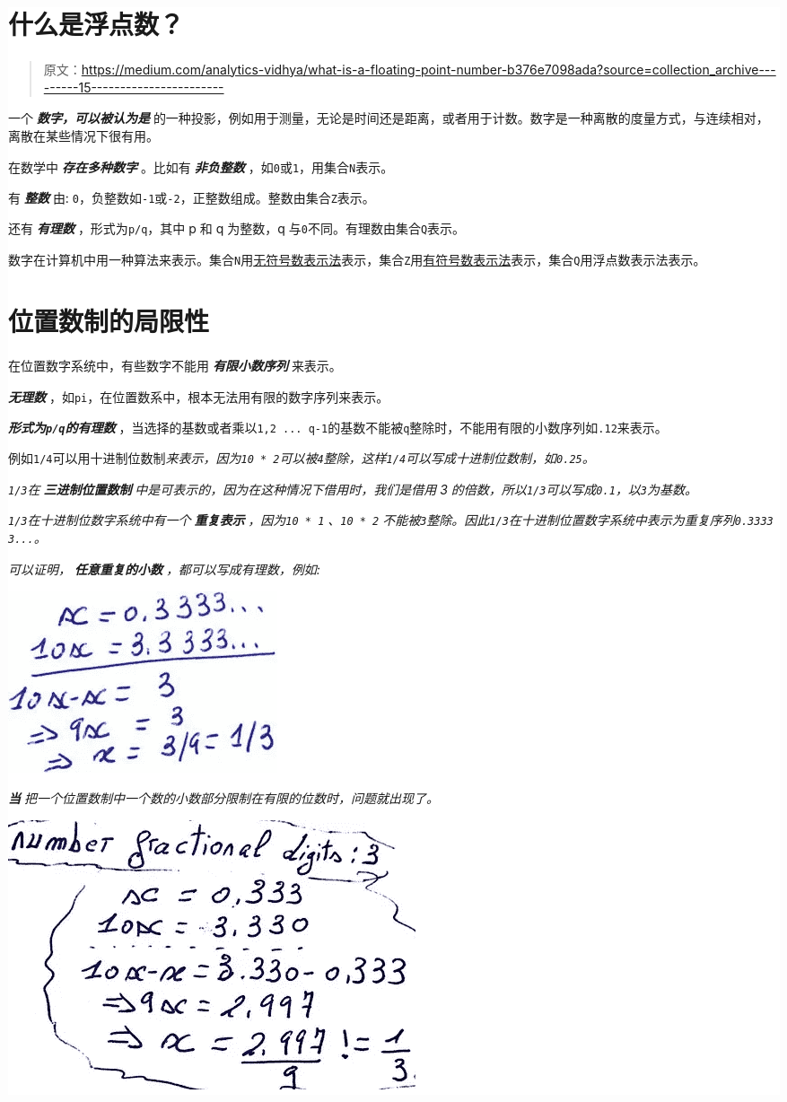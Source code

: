 # 什么是浮点数？

> 原文：<https://medium.com/analytics-vidhya/what-is-a-floating-point-number-b376e7098ada?source=collection_archive---------15----------------------->

一个 ***数字，可以被认为是*** 的一种投影，例如用于测量，无论是时间还是距离，或者用于计数。数字是一种离散的度量方式，与连续相对，离散在某些情况下很有用。

在数学中 ***存在多种数字*** 。比如有 ***非负整数*** ，如`0`或`1`，用集合`N`表示。

有 ***整数*** 由: `0`，负整数如`-1`或`-2`，正整数组成。整数由集合`Z`表示。

还有 ***有理数*** ，形式为`p/q`，其中 p 和 q 为整数，q 与`0`不同。有理数由集合`Q`表示。

数字在计算机中用一种算法来表示。集合`N`用[无符号数表示法](https://twiserandom.com/data-structure-and-algorithms/what-is-an-unsigned-integer/)表示，集合`Z`用[有符号数表示法](https://twiserandom.com/data-structure-and-algorithms/what-is-a-signed-integer/)表示，集合`Q`用浮点数表示法表示。

# 位置数制的局限性

在位置数字系统中，有些数字不能用 ***有限小数序列*** 来表示。

***无理数*** ，如`pi`，在位置数系中，根本无法用有限的数字序列来表示。

***形式为`p/q`的有理数*** ，当选择的基数或者乘以`1,2 ... q-1`的基数不能被`q`整除时，不能用有限的小数序列如`.12`来表示。

例如`1/4`可以用十进制位数制*来表示，因为`10 * 2`可以被`4`整除，这样`1/4`可以写成十进制位数制，如`0.25`。*

*`1/3`在 ***三进制位置数制*** 中是可表示的，因为在这种情况下借用时，我们是借用 3 的倍数，所以`1/3`可以写成`0.1`，以`3`为基数。*

*`1/3`在十进制位数字系统中有一个 ***重复表示*** ，因为`10 * 1` 、`10 * 2` 不能被`3`整除。因此`1/3`在十进制位置数字系统中表示为重复序列`0.33333...`。*

*可以证明， ***任意重复的小数*** ，都可以写成有理数，例如:*

*![](img/5d863570a2da116f1297114feb4130fa.png)*

****当*** 把一个位置数制中一个数的小数部分限制在有限的位数时，问题就出现了。*

*![](img/e46661f50ff9b43233cdf504442cd264.png)*
